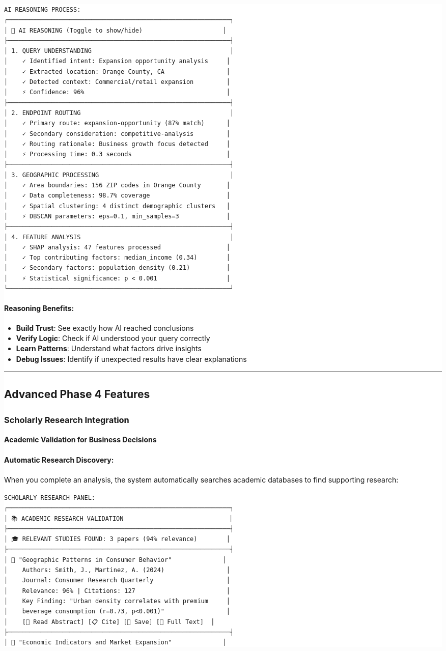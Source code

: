 ```
AI REASONING PROCESS:
┌─────────────────────────────────────────────────────────────┐
│ 🧠 AI REASONING (Toggle to show/hide)                      │
├─────────────────────────────────────────────────────────────┤
│ 1. QUERY UNDERSTANDING                                      │
│    ✓ Identified intent: Expansion opportunity analysis     │
│    ✓ Extracted location: Orange County, CA                 │
│    ✓ Detected context: Commercial/retail expansion         │
│    ⚡ Confidence: 96%                                       │
├─────────────────────────────────────────────────────────────┤
│ 2. ENDPOINT ROUTING                                         │
│    ✓ Primary route: expansion-opportunity (87% match)      │
│    ✓ Secondary consideration: competitive-analysis         │
│    ✓ Routing rationale: Business growth focus detected     │
│    ⚡ Processing time: 0.3 seconds                          │
├─────────────────────────────────────────────────────────────┤
│ 3. GEOGRAPHIC PROCESSING                                    │
│    ✓ Area boundaries: 156 ZIP codes in Orange County       │
│    ✓ Data completeness: 98.7% coverage                     │
│    ✓ Spatial clustering: 4 distinct demographic clusters   │
│    ⚡ DBSCAN parameters: eps=0.1, min_samples=3             │
├─────────────────────────────────────────────────────────────┤
│ 4. FEATURE ANALYSIS                                         │
│    ✓ SHAP analysis: 47 features processed                  │
│    ✓ Top contributing factors: median_income (0.34)        │
│    ✓ Secondary factors: population_density (0.21)          │
│    ⚡ Statistical significance: p < 0.001                   │
└─────────────────────────────────────────────────────────────┘
```

#### Reasoning Benefits:
- **Build Trust**: See exactly how AI reached conclusions
- **Verify Logic**: Check if AI understood your query correctly
- **Learn Patterns**: Understand what factors drive insights
- **Debug Issues**: Identify if unexpected results have clear explanations

---

## Advanced Phase 4 Features

### Scholarly Research Integration
**Academic Validation for Business Decisions**

#### Automatic Research Discovery:
When you complete an analysis, the system automatically searches academic databases to find supporting research:

```
SCHOLARLY RESEARCH PANEL:
┌─────────────────────────────────────────────────────────────┐
│ 📚 ACADEMIC RESEARCH VALIDATION                             │
├─────────────────────────────────────────────────────────────┤
│ 🎓 RELEVANT STUDIES FOUND: 3 papers (94% relevance)        │
├─────────────────────────────────────────────────────────────┤
│ 📄 "Geographic Patterns in Consumer Behavior"              │
│    Authors: Smith, J., Martinez, A. (2024)                 │
│    Journal: Consumer Research Quarterly                    │
│    Relevance: 96% | Citations: 127                         │
│    Key Finding: "Urban density correlates with premium     │
│    beverage consumption (r=0.73, p<0.001)"                 │
│    [📖 Read Abstract] [📋 Cite] [💾 Save] [🔗 Full Text]  │
├─────────────────────────────────────────────────────────────┤
│ 📄 "Economic Indicators and Market Expansion"              │
```